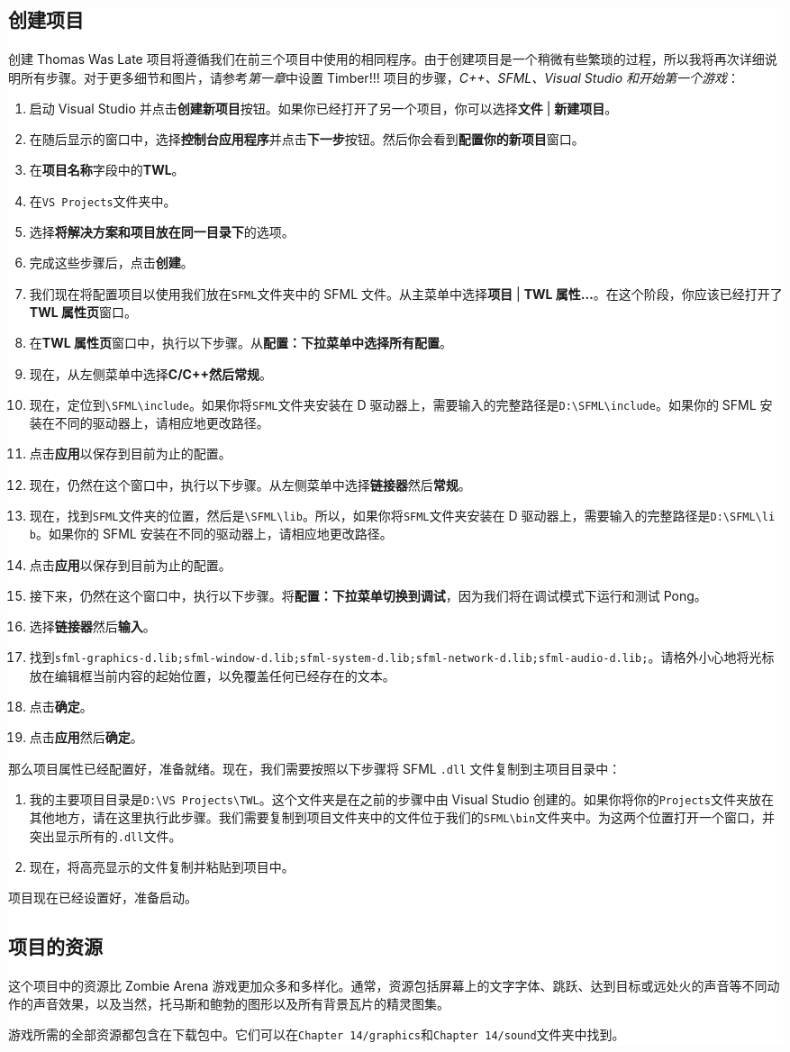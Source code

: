 ## 创建项目

创建 Thomas Was Late 项目将遵循我们在前三个项目中使用的相同程序。由于创建项目是一个稍微有些繁琐的过程，所以我将再次详细说明所有步骤。对于更多细节和图片，请参考*第一章*中设置 Timber!!! 项目的步骤，*C++、SFML、Visual Studio 和开始第一个游戏*：

1.  启动 Visual Studio 并点击**创建新项目**按钮。如果你已经打开了另一个项目，你可以选择**文件** | **新建项目**。

1.  在随后显示的窗口中，选择**控制台应用程序**并点击**下一步**按钮。然后你会看到**配置你的新项目**窗口。

1.  在**项目名称**字段中的**TWL**。

1.  在`VS Projects`文件夹中。

1.  选择**将解决方案和项目放在同一目录下**的选项。

1.  完成这些步骤后，点击**创建**。

1.  我们现在将配置项目以使用我们放在`SFML`文件夹中的 SFML 文件。从主菜单中选择**项目** | **TWL 属性…**。在这个阶段，你应该已经打开了**TWL 属性页**窗口。

1.  在**TWL 属性页**窗口中，执行以下步骤。从**配置：**下拉菜单中选择**所有配置**。

1.  现在，从左侧菜单中选择**C/C++**然后**常规**。

1.  现在，定位到`\SFML\include`。如果你将`SFML`文件夹安装在 D 驱动器上，需要输入的完整路径是`D:\SFML\include`。如果你的 SFML 安装在不同的驱动器上，请相应地更改路径。

1.  点击**应用**以保存到目前为止的配置。

1.  现在，仍然在这个窗口中，执行以下步骤。从左侧菜单中选择**链接器**然后**常规**。

1.  现在，找到`SFML`文件夹的位置，然后是`\SFML\lib`。所以，如果你将`SFML`文件夹安装在 D 驱动器上，需要输入的完整路径是`D:\SFML\lib`。如果你的 SFML 安装在不同的驱动器上，请相应地更改路径。

1.  点击**应用**以保存到目前为止的配置。

1.  接下来，仍然在这个窗口中，执行以下步骤。将**配置：**下拉菜单切换到**调试**，因为我们将在调试模式下运行和测试 Pong。

1.  选择**链接器**然后**输入**。

1.  找到`sfml-graphics-d.lib;sfml-window-d.lib;sfml-system-d.lib;sfml-network-d.lib;sfml-audio-d.lib;`。请格外小心地将光标放在编辑框当前内容的起始位置，以免覆盖任何已经存在的文本。

1.  点击**确定**。

1.  点击**应用**然后**确定**。

那么项目属性已经配置好，准备就绪。现在，我们需要按照以下步骤将 SFML `.dll` 文件复制到主项目目录中：

1.  我的主要项目目录是`D:\VS Projects\TWL`。这个文件夹是在之前的步骤中由 Visual Studio 创建的。如果你将你的`Projects`文件夹放在其他地方，请在这里执行此步骤。我们需要复制到项目文件夹中的文件位于我们的`SFML\bin`文件夹中。为这两个位置打开一个窗口，并突出显示所有的`.dll`文件。

1.  现在，将高亮显示的文件复制并粘贴到项目中。

项目现在已经设置好，准备启动。

## 项目的资源

这个项目中的资源比 Zombie Arena 游戏更加众多和多样化。通常，资源包括屏幕上的文字字体、跳跃、达到目标或远处火的声音等不同动作的声音效果，以及当然，托马斯和鲍勃的图形以及所有背景瓦片的精灵图集。

游戏所需的全部资源都包含在下载包中。它们可以在`Chapter 14/graphics`和`Chapter 14/sound`文件夹中找到。
